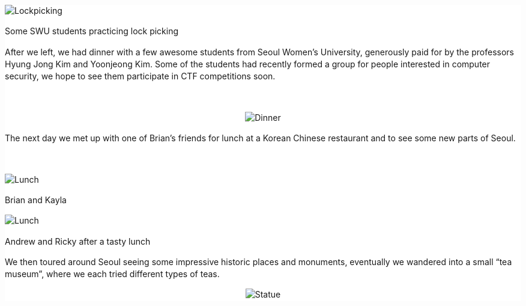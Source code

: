 <div id="attachment_554" style="width: 586px" class="wp-caption aligncenter">
  <img class="size-full wp-image-554 " title="Lockpicking" src="http://ppp.cylab.cmu.edu/wordpress/wp-content/uploads/2011/06/cg16.jpg" alt="Lockpicking" width="576" height="432" />
  
  <p class="wp-caption-text">
    Some SWU students practicing lock picking
  </p>
</div>

<p style="text-align: left;">
  After we left, we had dinner with a few awesome students from Seoul Women&#8217;s University, generously paid for by the professors Hyung Jong Kim and Yoonjeong Kim. Some of the students had recently formed a group for people interested in computer security, we hope to see them participate in CTF competitions soon.
</p>

<p style="text-align: left;">
  &nbsp;
</p>

<p style="text-align: center;">
  <img class="size-full wp-image-555  aligncenter" title="Dinner" src="http://ppp.cylab.cmu.edu/wordpress/wp-content/uploads/2011/06/cg17.jpg" alt="Dinner" width="461" height="346" />
</p>

<p style="text-align: left;">
  The next day we met up with one of Brian&#8217;s friends for lunch at a Korean Chinese restaurant and to see some new parts of Seoul.
</p>

<p style="text-align: left;">
  &nbsp;
</p>

<div id="attachment_556" style="width: 471px" class="wp-caption aligncenter">
  <img class="size-full wp-image-556  " title="Lunch" src="http://ppp.cylab.cmu.edu/wordpress/wp-content/uploads/2011/06/cg18.jpg" alt="Lunch" width="461" height="346" />
  
  <p class="wp-caption-text">
    Brian and Kayla
  </p>
</div>

<div id="attachment_557" style="width: 471px" class="wp-caption aligncenter">
  <img class="size-full wp-image-557  " title="Lunch" src="http://ppp.cylab.cmu.edu/wordpress/wp-content/uploads/2011/06/cg19.jpg" alt="Lunch" width="461" height="346" />
  
  <p class="wp-caption-text">
    Andrew and Ricky after a tasty lunch
  </p>
</div>

<p style="text-align: left;">
  We then toured around Seoul seeing some impressive historic places and monuments, eventually we wandered into a small &#8220;tea museum&#8221;, where we each tried different types of teas.
</p>

<p style="text-align: center;">
  <img class="size-full wp-image-558  aligncenter" title="Statue" src="http://ppp.cylab.cmu.edu/wordpress/wp-content/uploads/2011/06/cg20.jpg" alt="Statue" width="518" height="691" />
</p>

